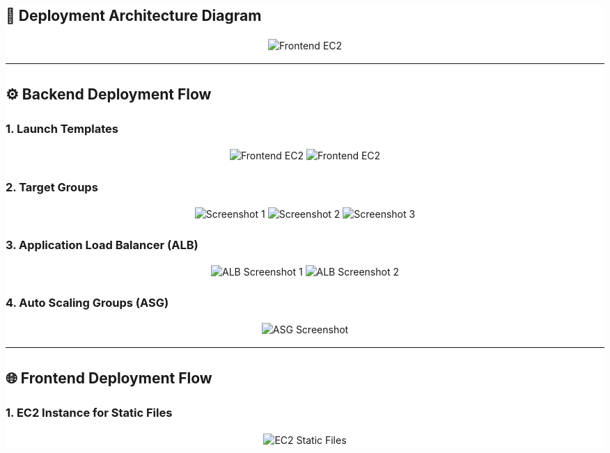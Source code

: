 ## 🧱 **Deployment Architecture Diagram**
<p align="center">
    <img src="https://github.com/user-attachments/assets/70472be8-554a-4b4e-8fbd-d71ea4cfdc1f" alt="Frontend EC2" width="800">
</p>

---

## ⚙️ **Backend Deployment Flow**

### 1. **Launch Templates**
<p align="center">
  <img src="https://github.com/user-attachments/assets/d83be5cb-ac8f-47cc-a6c1-3d5d26864f8c" alt="Frontend EC2" width="800">
  <img src="https://github.com/user-attachments/assets/14aaaefb-5a4c-49cf-8299-ca20c173f5a3" alt="Frontend EC2" width="800">
</p>

### 2. **Target Groups**
<p align="center">
  <img src="https://github.com/user-attachments/assets/7403fdda-5bf6-4471-836a-d3a39acdc3d4" alt="Screenshot 1" width="800">
  <img src="https://github.com/user-attachments/assets/5aab5f5d-dc58-4ef3-bf93-2c1848219324" alt="Screenshot 2" width="800">
  <img src="https://github.com/user-attachments/assets/230792d5-9659-45e8-b1b3-4931668c5e56" alt="Screenshot 3" width="800">
</p>

### 3. **Application Load Balancer (ALB)**
<p align="center">
  <img src="https://github.com/user-attachments/assets/739d382c-1b86-4364-a45a-a1460050c649" alt="ALB Screenshot 1" width="800">
  <img src="https://github.com/user-attachments/assets/fc6987f4-5f81-45bc-95e8-03cbf0fb59fe" alt="ALB Screenshot 2" width="800">
</p>

### 4. **Auto Scaling Groups (ASG)**
<p align="center">
  <img src="https://github.com/user-attachments/assets/f92c3189-1af5-4c76-9778-243a5cde2d00" alt="ASG Screenshot" width="800">
</p>

---

## 🌐 **Frontend Deployment Flow**

### 1. **EC2 Instance for Static Files**
<p align="center">
  <img src="https://github.com/user-attachments/assets/3694814a-82af-48b1-91a1-b087fd7b3f03" alt="EC2 Static Files" width="800">
</p>
